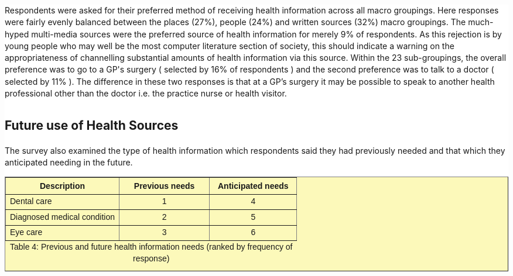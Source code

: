 Respondents were asked for their preferred method of receiving health information across all macro groupings. Here responses were fairly evenly balanced between the places (27%), people (24%) and written sources (32%) macro groupings. The much-hyped multi-media sources were the preferred source of health information for merely 9% of respondents. As this rejection is by young people who may well be the most computer literature section of society, this should indicate a warning on the appropriateness of channelling substantial amounts of health information via this source. Within the 23 sub-groupings, the overall preference was to go to a GP's surgery ( selected by 16% of respondents ) and the second preference was to talk to a doctor ( selected by 11% ). The difference in these two responses is that at a GP’s surgery it may be possible to speak to another health professional other than the doctor i.e. the practice nurse or health visitor.

## Future use of Health Sources

The survey also examined the type of health information which respondents said they had previously needed and that which they anticipated needing in the future.

<table bgcolor="#FCF9BA" border="1" cellpadding="7" width="502" align="center" style="font-family: Arial, Helvetica, sans-serif;"><caption align="bottom">  
Table 4: Previous and future health information needs (ranked by frequency of response)</caption>

<tbody>

<tr>

<th valign="top" width="39%">Description</th>

<th valign="top" width="31%">Previous needs</th>

<th valign="top" width="30%">Anticipated needs</th>

</tr>

<tr>

<td valign="top" width="39%">Dental care</td>

<td align="center" valign="top" width="31%">1</td>

<td align="center" valign="top" width="30%">4</td>

</tr>

<tr>

<td valign="top" width="39%">Diagnosed medical condition</td>

<td align="center" valign="top" width="31%">2</td>

<td align="center" valign="top" width="30%">5</td>

</tr>

<tr>

<td valign="top" width="39%">Eye care</td>

<td align="center" valign="top" width="31%">3</td>

<td align="center" valign="top" width="30%">6</td>

</tr>
